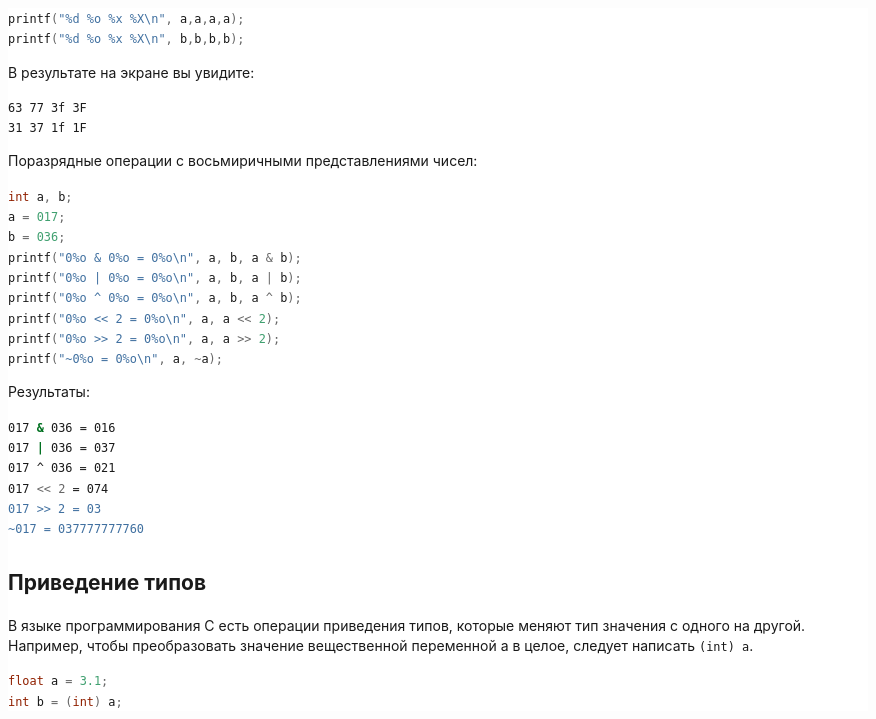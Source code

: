 ```c
printf("%d %o %x %X\n", a,a,a,a);
printf("%d %o %x %X\n", b,b,b,b);
```

В результате на экране вы увидите:

```bash
63 77 3f 3F
31 37 1f 1F
```

Поразрядные операции с восьмиричными представлениями чисел:

```c
int a, b;
a = 017;
b = 036;
printf("0%o & 0%o = 0%o\n", a, b, a & b);
printf("0%o | 0%o = 0%o\n", a, b, a | b);
printf("0%o ^ 0%o = 0%o\n", a, b, a ^ b);
printf("0%o << 2 = 0%o\n", a, a << 2);
printf("0%o >> 2 = 0%o\n", a, a >> 2);
printf("~0%o = 0%o\n", a, ~a);
```

Результаты:

```bash
017 & 036 = 016
017 | 036 = 037
017 ^ 036 = 021
017 << 2 = 074
017 >> 2 = 03
~017 = 037777777760
```

## Приведение типов

В языке программирования С есть операции приведения типов, которые меняют тип значения с одного на другой. Например, чтобы преобразовать значение вещественной переменной a в целое, следует написать `(int) a`.

```c
float a = 3.1;
int b = (int) a;
```
